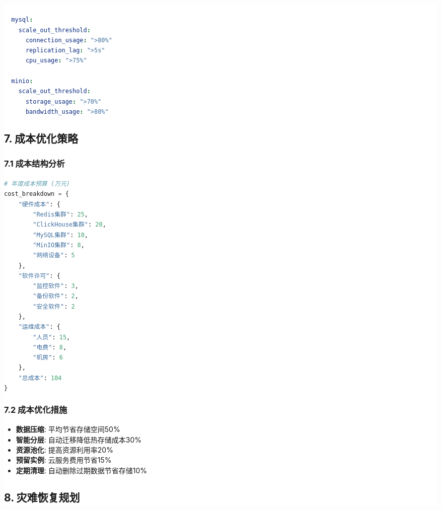 ```yaml
      
  mysql:
    scale_out_threshold:
      connection_usage: ">80%"
      replication_lag: ">5s" 
      cpu_usage: ">75%"
      
  minio:
    scale_out_threshold:
      storage_usage: ">70%"
      bandwidth_usage: ">80%"
```

## 7. 成本优化策略

### 7.1 成本结构分析
```python
# 年度成本预算 (万元)
cost_breakdown = {
    "硬件成本": {
        "Redis集群": 25,
        "ClickHouse集群": 20, 
        "MySQL集群": 10,
        "MinIO集群": 8,
        "网络设备": 5
    },
    "软件许可": {
        "监控软件": 3,
        "备份软件": 2, 
        "安全软件": 2
    },
    "运维成本": {
        "人员": 15,
        "电费": 8,
        "机房": 6
    },
    "总成本": 104
}
```

### 7.2 成本优化措施
- **数据压缩**: 平均节省存储空间50%
- **智能分层**: 自动迁移降低热存储成本30% 
- **资源池化**: 提高资源利用率20%
- **预留实例**: 云服务费用节省15%
- **定期清理**: 自动删除过期数据节省存储10%

## 8. 灾难恢复规划
